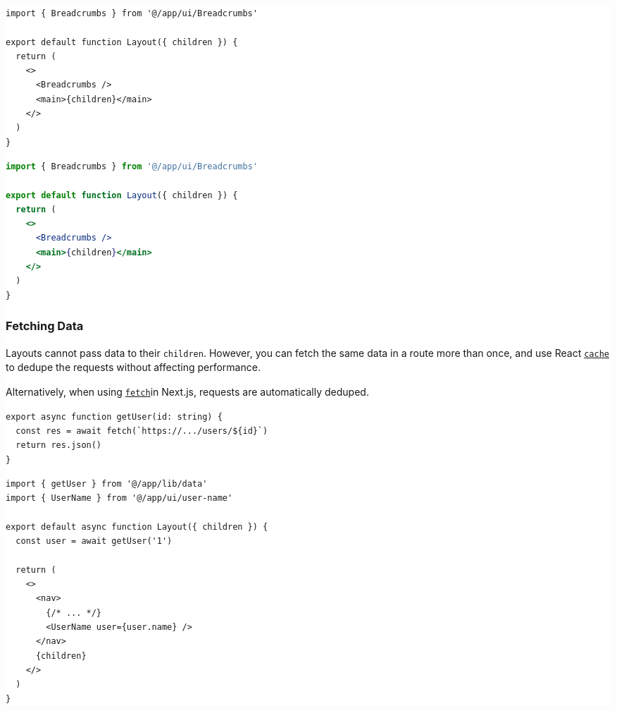 ```tsx filename="app/docs/layout.tsx" switcher
import { Breadcrumbs } from '@/app/ui/Breadcrumbs'

export default function Layout({ children }) {
  return (
    <>
      <Breadcrumbs />
      <main>{children}</main>
    </>
  )
}
```

```jsx filename="app/docs/layout.js" switcher
import { Breadcrumbs } from '@/app/ui/Breadcrumbs'

export default function Layout({ children }) {
  return (
    <>
      <Breadcrumbs />
      <main>{children}</main>
    </>
  )
}
```

### Fetching Data

Layouts cannot pass data to their `children`. However, you can fetch the same data in a route more than once, and use React [`cache`](https://react.dev/reference/react/cache) to dedupe the requests without affecting performance.

Alternatively, when using [`fetch`](https://nextjs.org/docs/app/api-reference/functions/fetch)in Next.js, requests are automatically deduped.

```tsx filename="app/lib/data.ts" switcher
export async function getUser(id: string) {
  const res = await fetch(`https://.../users/${id}`)
  return res.json()
}
```

```tsx filename="app/dashboard/layout.tsx" switcher
import { getUser } from '@/app/lib/data'
import { UserName } from '@/app/ui/user-name'

export default async function Layout({ children }) {
  const user = await getUser('1')

  return (
    <>
      <nav>
        {/* ... */}
        <UserName user={user.name} />
      </nav>
      {children}
    </>
  )
}
```
